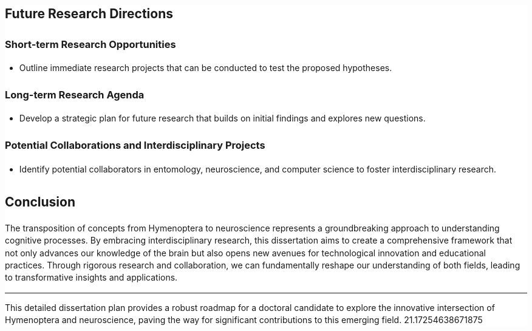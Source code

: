## Future Research Directions

### Short-term Research Opportunities
- Outline immediate research projects that can be conducted to test the proposed hypotheses.

### Long-term Research Agenda
- Develop a strategic plan for future research that builds on initial findings and explores new questions.

### Potential Collaborations and Interdisciplinary Projects
- Identify potential collaborators in entomology, neuroscience, and computer science to foster interdisciplinary research.

## Conclusion
The transposition of concepts from Hymenoptera to neuroscience represents a groundbreaking approach to understanding cognitive processes. By embracing interdisciplinary research, this dissertation aims to create a comprehensive framework that not only advances our knowledge of the brain but also opens new avenues for technological innovation and educational practices. Through rigorous research and collaboration, we can fundamentally reshape our understanding of both fields, leading to transformative insights and applications.

---

This detailed dissertation plan provides a robust roadmap for a doctoral candidate to explore the innovative intersection of Hymenoptera and neuroscience, paving the way for significant contributions to this emerging field. 21.17254638671875
